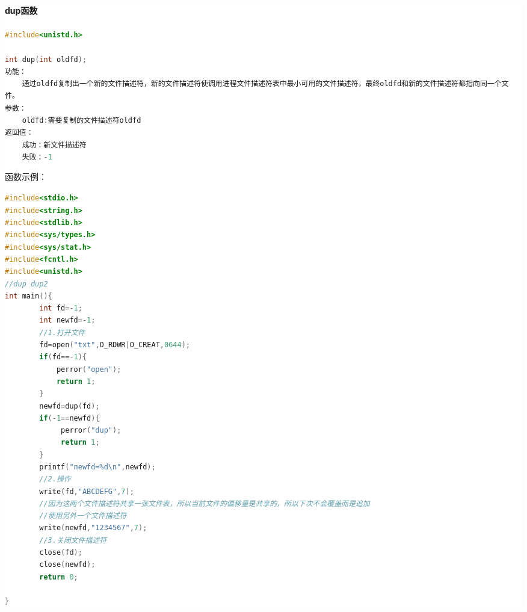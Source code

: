 #### dup函数

```c
#include<unistd.h>

int dup(int oldfd);
功能：
    通过oldfd复制出一个新的文件描述符，新的文件描述符使调用进程文件描述符表中最小可用的文件描述符，最终oldfd和新的文件描述符都指向同一个文件。
参数：
    oldfd:需要复制的文件描述符oldfd
返回值：
    成功：新文件描述符
    失败：-1
```

函数示例：

```c
#include<stdio.h>
#include<string.h>
#include<stdlib.h>
#include<sys/types.h>
#include<sys/stat.h>
#include<fcntl.h>
#include<unistd.h>
//dup dup2
int main(){
        int fd=-1;
        int newfd=-1;
        //1.打开文件
        fd=open("txt",O_RDWR|O_CREAT,0644);
        if(fd==-1){
            perror("open");
            return 1;
        }
		newfd=dup(fd);
        if(-1==newfd){
             perror("dup");
             return 1;
        }
        printf("newfd=%d\n",newfd);
        //2.操作
        write(fd,"ABCDEFG",7);
        //因为这两个文件描述符共享一张文件表，所以当前文件的偏移量是共享的，所以下次不会覆盖而是追加
        //使用另外一个文件描述符
        write(newfd,"1234567",7);
        //3.关闭文件描述符
        close(fd);
        close(newfd);
        return 0;

}
```
